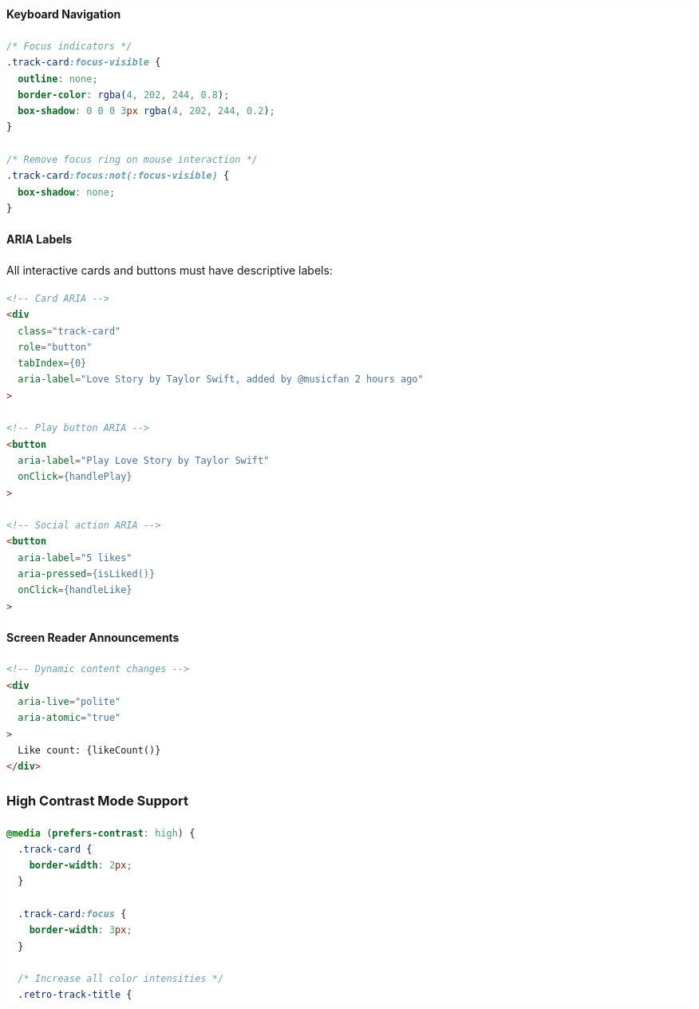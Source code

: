 #### Keyboard Navigation
```css
/* Focus indicators */
.track-card:focus-visible {
  outline: none;
  border-color: rgba(4, 202, 244, 0.8);
  box-shadow: 0 0 0 3px rgba(4, 202, 244, 0.2);
}

/* Remove focus ring on mouse interaction */
.track-card:focus:not(:focus-visible) {
  box-shadow: none;
}
```

#### ARIA Labels
All interactive cards and buttons must have descriptive labels:

```html
<!-- Card ARIA -->
<div
  class="track-card"
  role="button"
  tabIndex={0}
  aria-label="Love Story by Taylor Swift, added by @musicfan 2 hours ago"
>

<!-- Play button ARIA -->
<button
  aria-label="Play Love Story by Taylor Swift"
  onClick={handlePlay}
>

<!-- Social action ARIA -->
<button
  aria-label="5 likes"
  aria-pressed={isLiked()}
  onClick={handleLike}
>
```

#### Screen Reader Announcements
```html
<!-- Dynamic content changes -->
<div
  aria-live="polite"
  aria-atomic="true"
>
  Like count: {likeCount()}
</div>
```

### High Contrast Mode Support
```css
@media (prefers-contrast: high) {
  .track-card {
    border-width: 2px;
  }

  .track-card:focus {
    border-width: 3px;
  }

  /* Increase all color intensities */
  .retro-track-title {
```